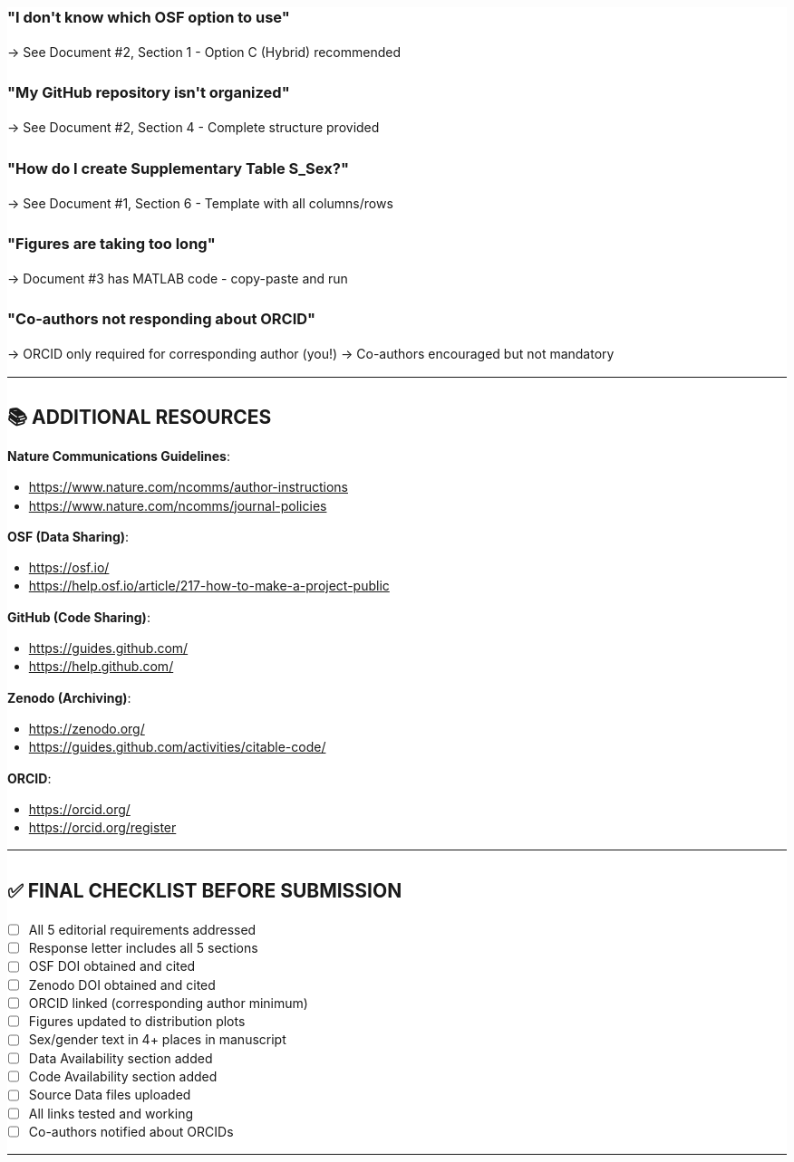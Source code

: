 ### "I don't know which OSF option to use"
→ See Document #2, Section 1 - Option C (Hybrid) recommended

### "My GitHub repository isn't organized"
→ See Document #2, Section 4 - Complete structure provided

### "How do I create Supplementary Table S_Sex?"
→ See Document #1, Section 6 - Template with all columns/rows

### "Figures are taking too long"
→ Document #3 has MATLAB code - copy-paste and run

### "Co-authors not responding about ORCID"
→ ORCID only required for corresponding author (you!)
→ Co-authors encouraged but not mandatory

---

## 📚 ADDITIONAL RESOURCES

**Nature Communications Guidelines**:
- https://www.nature.com/ncomms/author-instructions
- https://www.nature.com/ncomms/journal-policies

**OSF (Data Sharing)**:
- https://osf.io/
- https://help.osf.io/article/217-how-to-make-a-project-public

**GitHub (Code Sharing)**:
- https://guides.github.com/
- https://help.github.com/

**Zenodo (Archiving)**:
- https://zenodo.org/
- https://guides.github.com/activities/citable-code/

**ORCID**:
- https://orcid.org/
- https://orcid.org/register

---

## ✅ FINAL CHECKLIST BEFORE SUBMISSION

- [ ] All 5 editorial requirements addressed
- [ ] Response letter includes all 5 sections
- [ ] OSF DOI obtained and cited
- [ ] Zenodo DOI obtained and cited
- [ ] ORCID linked (corresponding author minimum)
- [ ] Figures updated to distribution plots
- [ ] Sex/gender text in 4+ places in manuscript
- [ ] Data Availability section added
- [ ] Code Availability section added
- [ ] Source Data files uploaded
- [ ] All links tested and working
- [ ] Co-authors notified about ORCIDs

---